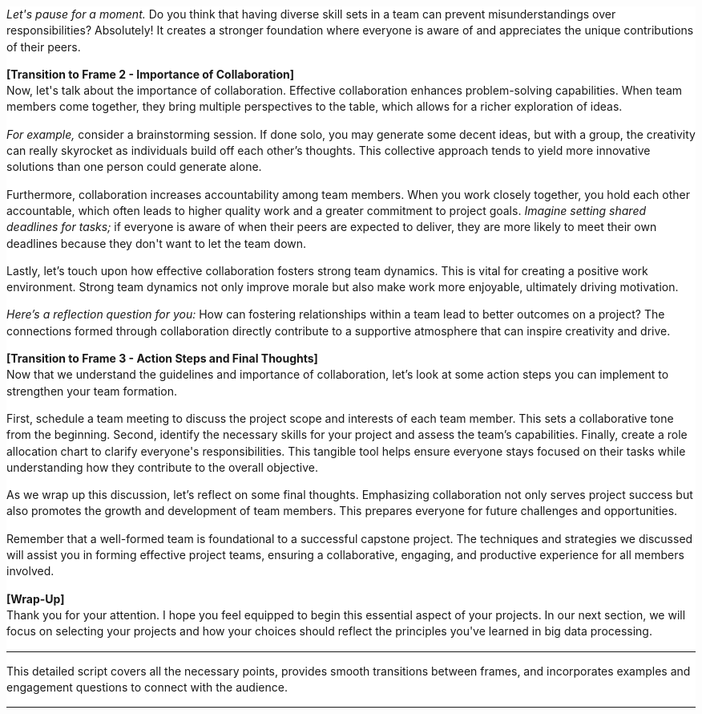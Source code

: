 *Let's pause for a moment.* Do you think that having diverse skill sets in a team can prevent misunderstandings over responsibilities? Absolutely! It creates a stronger foundation where everyone is aware of and appreciates the unique contributions of their peers.

**[Transition to Frame 2 - Importance of Collaboration]**  
Now, let's talk about the importance of collaboration. Effective collaboration enhances problem-solving capabilities. When team members come together, they bring multiple perspectives to the table, which allows for a richer exploration of ideas.

*For example,* consider a brainstorming session. If done solo, you may generate some decent ideas, but with a group, the creativity can really skyrocket as individuals build off each other’s thoughts. This collective approach tends to yield more innovative solutions than one person could generate alone.

Furthermore, collaboration increases accountability among team members. When you work closely together, you hold each other accountable, which often leads to higher quality work and a greater commitment to project goals. *Imagine setting shared deadlines for tasks;* if everyone is aware of when their peers are expected to deliver, they are more likely to meet their own deadlines because they don't want to let the team down.

Lastly, let’s touch upon how effective collaboration fosters strong team dynamics. This is vital for creating a positive work environment. Strong team dynamics not only improve morale but also make work more enjoyable, ultimately driving motivation.

*Here’s a reflection question for you:* How can fostering relationships within a team lead to better outcomes on a project? The connections formed through collaboration directly contribute to a supportive atmosphere that can inspire creativity and drive.

**[Transition to Frame 3 - Action Steps and Final Thoughts]**  
Now that we understand the guidelines and importance of collaboration, let’s look at some action steps you can implement to strengthen your team formation.

First, schedule a team meeting to discuss the project scope and interests of each team member. This sets a collaborative tone from the beginning. Second, identify the necessary skills for your project and assess the team’s capabilities. Finally, create a role allocation chart to clarify everyone's responsibilities. This tangible tool helps ensure everyone stays focused on their tasks while understanding how they contribute to the overall objective.

As we wrap up this discussion, let’s reflect on some final thoughts. Emphasizing collaboration not only serves project success but also promotes the growth and development of team members. This prepares everyone for future challenges and opportunities. 

Remember that a well-formed team is foundational to a successful capstone project. The techniques and strategies we discussed will assist you in forming effective project teams, ensuring a collaborative, engaging, and productive experience for all members involved.

**[Wrap-Up]**  
Thank you for your attention. I hope you feel equipped to begin this essential aspect of your projects. In our next section, we will focus on selecting your projects and how your choices should reflect the principles you've learned in big data processing.

--- 

This detailed script covers all the necessary points, provides smooth transitions between frames, and incorporates examples and engagement questions to connect with the audience.

---
